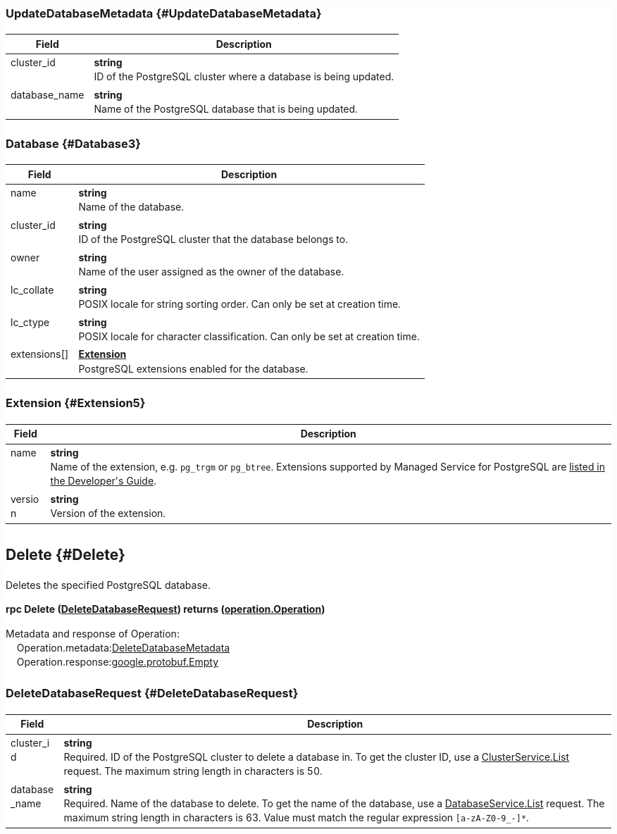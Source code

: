 
### UpdateDatabaseMetadata {#UpdateDatabaseMetadata}

Field | Description
--- | ---
cluster_id | **string**<br>ID of the PostgreSQL cluster where a database is being updated. 
database_name | **string**<br>Name of the PostgreSQL database that is being updated. 


### Database {#Database3}

Field | Description
--- | ---
name | **string**<br>Name of the database. 
cluster_id | **string**<br>ID of the PostgreSQL cluster that the database belongs to. 
owner | **string**<br>Name of the user assigned as the owner of the database. 
lc_collate | **string**<br>POSIX locale for string sorting order. Can only be set at creation time. 
lc_ctype | **string**<br>POSIX locale for character classification. Can only be set at creation time. 
extensions[] | **[Extension](#Extension5)**<br>PostgreSQL extensions enabled for the database. 


### Extension {#Extension5}

Field | Description
--- | ---
name | **string**<br>Name of the extension, e.g. `pg_trgm` or `pg_btree`. Extensions supported by Managed Service for PostgreSQL are [listed in the Developer's Guide](/docs/managed-postgresql/operations/cluster-extensions). 
version | **string**<br>Version of the extension. 


## Delete {#Delete}

Deletes the specified PostgreSQL database.

**rpc Delete ([DeleteDatabaseRequest](#DeleteDatabaseRequest)) returns ([operation.Operation](#Operation2))**

Metadata and response of Operation:<br>
	&nbsp;&nbsp;&nbsp;&nbsp;Operation.metadata:[DeleteDatabaseMetadata](#DeleteDatabaseMetadata)<br>
	&nbsp;&nbsp;&nbsp;&nbsp;Operation.response:[google.protobuf.Empty](https://developers.google.com/protocol-buffers/docs/reference/google.protobuf#google.protobuf.Empty)<br>

### DeleteDatabaseRequest {#DeleteDatabaseRequest}

Field | Description
--- | ---
cluster_id | **string**<br>Required. ID of the PostgreSQL cluster to delete a database in. To get the cluster ID, use a [ClusterService.List](./cluster_service#List) request. The maximum string length in characters is 50.
database_name | **string**<br>Required. Name of the database to delete. To get the name of the database, use a [DatabaseService.List](#List) request. The maximum string length in characters is 63. Value must match the regular expression ` [a-zA-Z0-9_-]* `.
